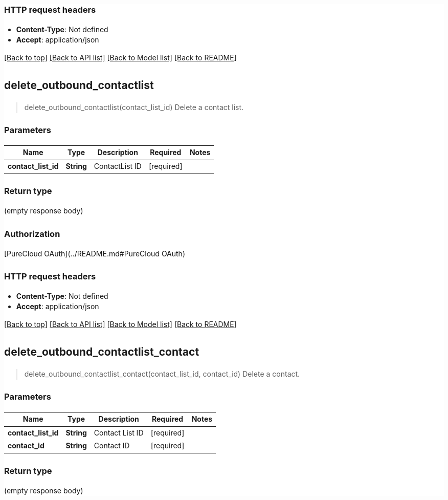 ### HTTP request headers

- **Content-Type**: Not defined
- **Accept**: application/json

[[Back to top]](#) [[Back to API list]](../README.md#documentation-for-api-endpoints) [[Back to Model list]](../README.md#documentation-for-models) [[Back to README]](../README.md)


## delete_outbound_contactlist

> delete_outbound_contactlist(contact_list_id)
Delete a contact list.

### Parameters


Name | Type | Description  | Required | Notes
------------- | ------------- | ------------- | ------------- | -------------
**contact_list_id** | **String** | ContactList ID | [required] |

### Return type

 (empty response body)

### Authorization

[PureCloud OAuth](../README.md#PureCloud OAuth)

### HTTP request headers

- **Content-Type**: Not defined
- **Accept**: application/json

[[Back to top]](#) [[Back to API list]](../README.md#documentation-for-api-endpoints) [[Back to Model list]](../README.md#documentation-for-models) [[Back to README]](../README.md)


## delete_outbound_contactlist_contact

> delete_outbound_contactlist_contact(contact_list_id, contact_id)
Delete a contact.

### Parameters


Name | Type | Description  | Required | Notes
------------- | ------------- | ------------- | ------------- | -------------
**contact_list_id** | **String** | Contact List ID | [required] |
**contact_id** | **String** | Contact ID | [required] |

### Return type

 (empty response body)
